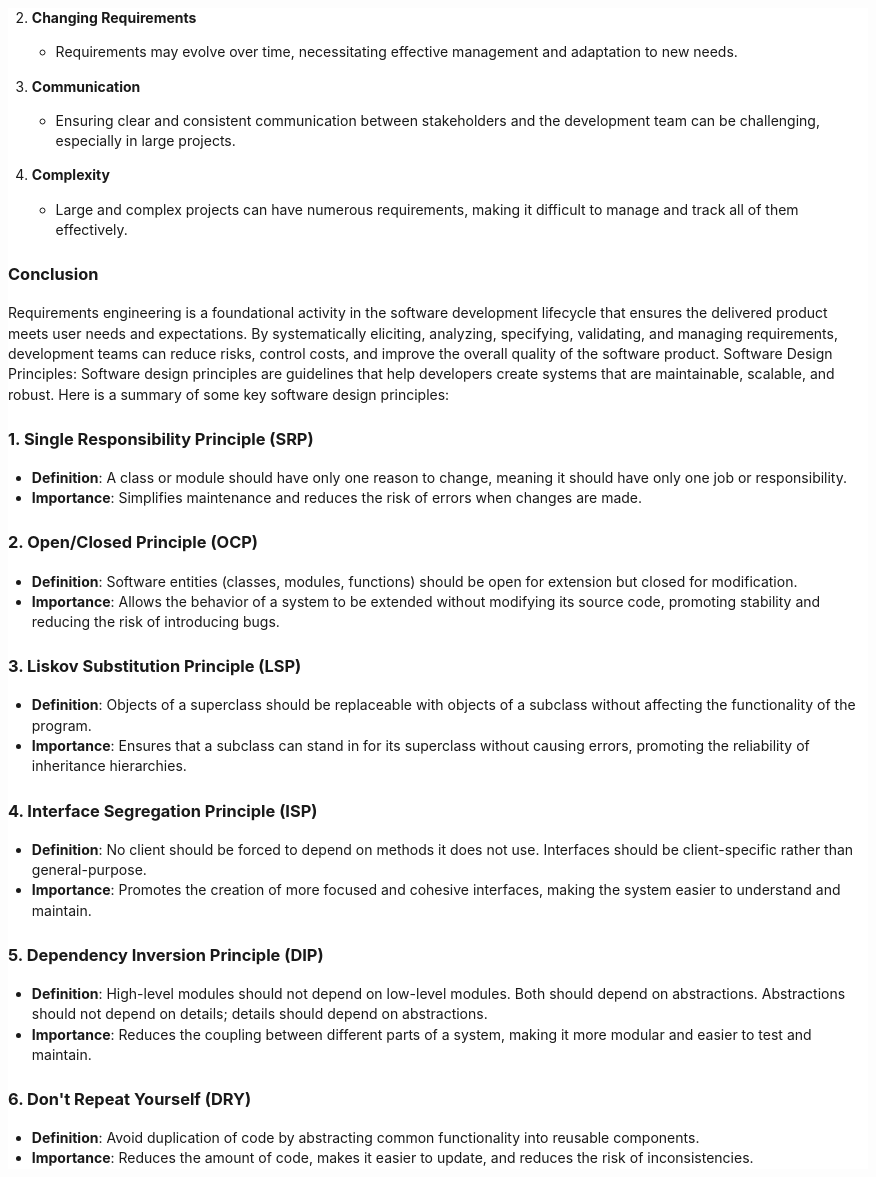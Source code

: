 2. **Changing Requirements**
   - Requirements may evolve over time, necessitating effective management and adaptation to new needs.

3. **Communication**
   - Ensuring clear and consistent communication between stakeholders and the development team can be challenging, especially in large projects.

4. **Complexity**
   - Large and complex projects can have numerous requirements, making it difficult to manage and track all of them effectively.

### Conclusion
Requirements engineering is a foundational activity in the software development lifecycle that ensures the delivered product meets user needs and expectations. By systematically eliciting, analyzing, specifying, validating, and managing requirements, development teams can reduce risks, control costs, and improve the overall quality of the software product.
Software Design Principles:
Software design principles are guidelines that help developers create systems that are maintainable, scalable, and robust. Here is a summary of some key software design principles:

### 1. **Single Responsibility Principle (SRP)**
- **Definition**: A class or module should have only one reason to change, meaning it should have only one job or responsibility.
- **Importance**: Simplifies maintenance and reduces the risk of errors when changes are made.

### 2. **Open/Closed Principle (OCP)**
- **Definition**: Software entities (classes, modules, functions) should be open for extension but closed for modification.
- **Importance**: Allows the behavior of a system to be extended without modifying its source code, promoting stability and reducing the risk of introducing bugs.

### 3. **Liskov Substitution Principle (LSP)**
- **Definition**: Objects of a superclass should be replaceable with objects of a subclass without affecting the functionality of the program.
- **Importance**: Ensures that a subclass can stand in for its superclass without causing errors, promoting the reliability of inheritance hierarchies.

### 4. **Interface Segregation Principle (ISP)**
- **Definition**: No client should be forced to depend on methods it does not use. Interfaces should be client-specific rather than general-purpose.
- **Importance**: Promotes the creation of more focused and cohesive interfaces, making the system easier to understand and maintain.

### 5. **Dependency Inversion Principle (DIP)**
- **Definition**: High-level modules should not depend on low-level modules. Both should depend on abstractions. Abstractions should not depend on details; details should depend on abstractions.
- **Importance**: Reduces the coupling between different parts of a system, making it more modular and easier to test and maintain.

### 6. **Don't Repeat Yourself (DRY)**
- **Definition**: Avoid duplication of code by abstracting common functionality into reusable components.
- **Importance**: Reduces the amount of code, makes it easier to update, and reduces the risk of inconsistencies.
